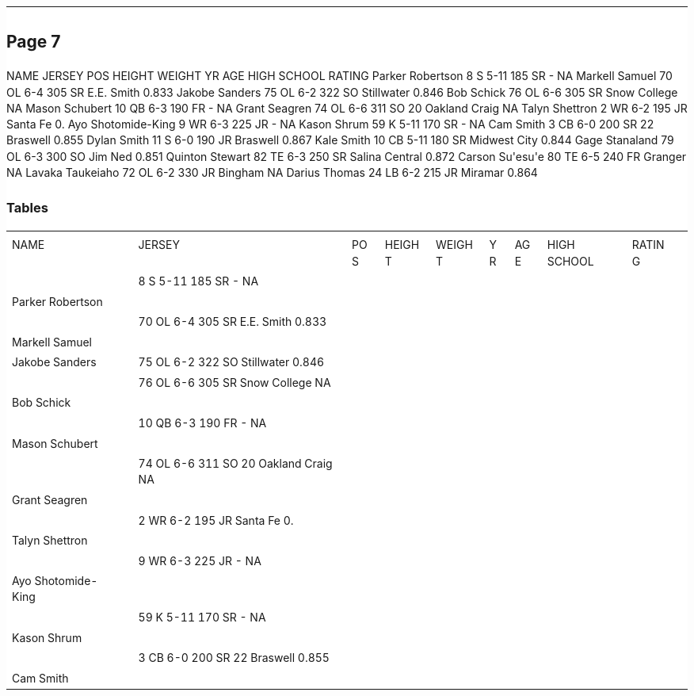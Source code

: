 

---

## Page 7

NAME JERSEY POS HEIGHT WEIGHT YR AGE HIGH SCHOOL RATING
Parker Robertson 8 S 5-11 185 SR - NA
Markell Samuel 70 OL 6-4 305 SR E.E. Smith 0.833
Jakobe Sanders 75 OL 6-2 322 SO Stillwater 0.846
Bob Schick 76 OL 6-6 305 SR Snow College NA
Mason Schubert 10 QB 6-3 190 FR - NA
Grant Seagren 74 OL 6-6 311 SO 20 Oakland Craig NA
Talyn Shettron 2 WR 6-2 195 JR Santa Fe 0.
Ayo Shotomide-King 9 WR 6-3 225 JR - NA
Kason Shrum 59 K 5-11 170 SR - NA
Cam Smith 3 CB 6-0 200 SR 22 Braswell 0.855
Dylan Smith 11 S 6-0 190 JR Braswell 0.867
Kale Smith 10 CB 5-11 180 SR Midwest City 0.844
Gage Stanaland 79 OL 6-3 300 SO Jim Ned 0.851
Quinton Stewart 82 TE 6-3 250 SR Salina Central 0.872
Carson Su'esu'e 80 TE 6-5 240 FR Granger NA
Lavaka Taukeiaho 72 OL 6-2 330 JR Bingham NA
Darius Thomas 24 LB 6-2 215 JR Miramar 0.864
### Tables

|  |  |  |  |  |  |  |  |  |  |  |
|---|---|---|---|---|---|---|---|---|---|---|
|  |  |  |  |  |  |  |  |  |  |  |
| NAME |  | JERSEY | POS | HEIGHT | WEIGHT | YR | AGE | HIGH SCHOOL | RATING |  |
|  |  | 8 S 5-11 185 SR - NA |  |  |  |  |  |  |  |  |
| Parker Robertson |  |  |  |  |  |  |  |  |  |  |
|  |  | 70 OL 6-4 305 SR E.E. Smith 0.833 |  |  |  |  |  |  |  |  |
| Markell Samuel |  |  |  |  |  |  |  |  |  |  |
| Jakobe Sanders |  | 75 OL 6-2 322 SO Stillwater 0.846 |  |  |  |  |  |  |  |  |
|  |  | 76 OL 6-6 305 SR Snow College NA |  |  |  |  |  |  |  |  |
| Bob Schick |  |  |  |  |  |  |  |  |  |  |
|  |  | 10 QB 6-3 190 FR - NA |  |  |  |  |  |  |  |  |
| Mason Schubert |  |  |  |  |  |  |  |  |  |  |
|  |  | 74 OL 6-6 311 SO 20 Oakland Craig NA |  |  |  |  |  |  |  |  |
| Grant Seagren |  |  |  |  |  |  |  |  |  |  |
|  |  | 2 WR 6-2 195 JR Santa Fe 0. |  |  |  |  |  |  |  |  |
| Talyn Shettron |  |  |  |  |  |  |  |  |  |  |
|  |  | 9 WR 6-3 225 JR - NA |  |  |  |  |  |  |  |  |
| Ayo Shotomide-King |  |  |  |  |  |  |  |  |  |  |
|  |  | 59 K 5-11 170 SR - NA |  |  |  |  |  |  |  |  |
| Kason Shrum |  |  |  |  |  |  |  |  |  |  |
|  |  | 3 CB 6-0 200 SR 22 Braswell 0.855 |  |  |  |  |  |  |  |  |
| Cam Smith |  |  |  |  |  |  |  |  |  |  |